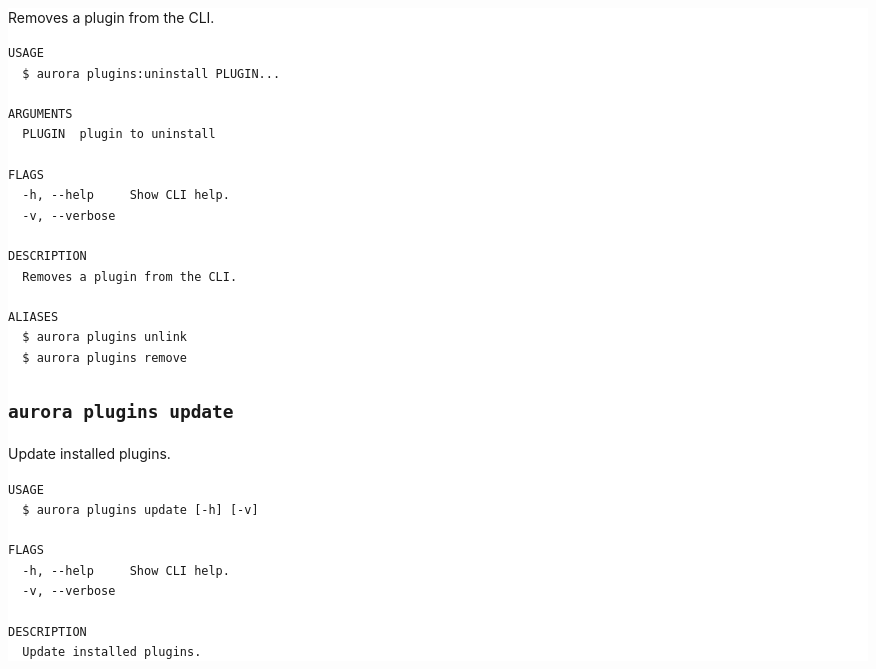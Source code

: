 Removes a plugin from the CLI.

```
USAGE
  $ aurora plugins:uninstall PLUGIN...

ARGUMENTS
  PLUGIN  plugin to uninstall

FLAGS
  -h, --help     Show CLI help.
  -v, --verbose

DESCRIPTION
  Removes a plugin from the CLI.

ALIASES
  $ aurora plugins unlink
  $ aurora plugins remove
```

## `aurora plugins update`

Update installed plugins.

```
USAGE
  $ aurora plugins update [-h] [-v]

FLAGS
  -h, --help     Show CLI help.
  -v, --verbose

DESCRIPTION
  Update installed plugins.
```

